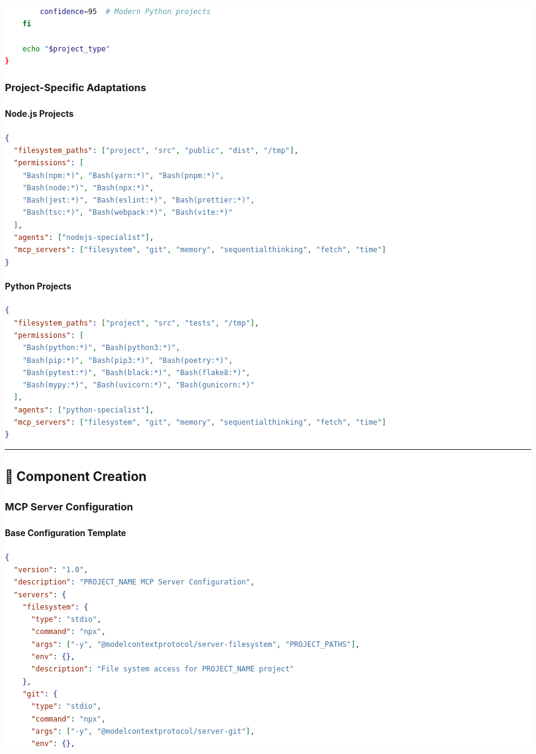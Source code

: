```bash
        confidence=95  # Modern Python projects
    fi

    echo "$project_type"
}
```

### Project-Specific Adaptations

#### Node.js Projects
```json
{
  "filesystem_paths": ["project", "src", "public", "dist", "/tmp"],
  "permissions": [
    "Bash(npm:*)", "Bash(yarn:*)", "Bash(pnpm:*)",
    "Bash(node:*)", "Bash(npx:*)",
    "Bash(jest:*)", "Bash(eslint:*)", "Bash(prettier:*)",
    "Bash(tsc:*)", "Bash(webpack:*)", "Bash(vite:*)"
  ],
  "agents": ["nodejs-specialist"],
  "mcp_servers": ["filesystem", "git", "memory", "sequentialthinking", "fetch", "time"]
}
```

#### Python Projects
```json
{
  "filesystem_paths": ["project", "src", "tests", "/tmp"],
  "permissions": [
    "Bash(python:*)", "Bash(python3:*)",
    "Bash(pip:*)", "Bash(pip3:*)", "Bash(poetry:*)",
    "Bash(pytest:*)", "Bash(black:*)", "Bash(flake8:*)",
    "Bash(mypy:*)", "Bash(uvicorn:*)", "Bash(gunicorn:*)"
  ],
  "agents": ["python-specialist"],
  "mcp_servers": ["filesystem", "git", "memory", "sequentialthinking", "fetch", "time"]
}
```

---

## 🔧 Component Creation

### MCP Server Configuration

#### Base Configuration Template
```json
{
  "version": "1.0",
  "description": "PROJECT_NAME MCP Server Configuration",
  "servers": {
    "filesystem": {
      "type": "stdio",
      "command": "npx",
      "args": ["-y", "@modelcontextprotocol/server-filesystem", "PROJECT_PATHS"],
      "env": {},
      "description": "File system access for PROJECT_NAME project"
    },
    "git": {
      "type": "stdio",
      "command": "npx",
      "args": ["-y", "@modelcontextprotocol/server-git"],
      "env": {},
```